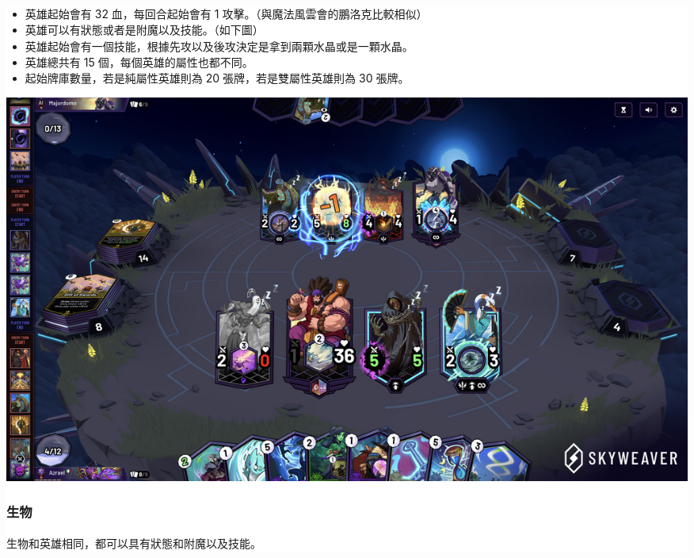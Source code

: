 - 英雄起始會有 32 血，每回合起始會有 1 攻擊。（與魔法風雲會的鵬洛克比較相似）
- 英雄可以有狀態或者是附魔以及技能。（如下圖）
- 英雄起始會有一個技能，根據先攻以及後攻決定是拿到兩顆水晶或是一顆水晶。
- 英雄總共有 15 個，每個英雄的屬性也都不同。
- 起始牌庫數量，若是純屬性英雄則為 20 張牌，若是雙屬性英雄則為 30 張牌。

![](/img/2021-07-25-skyweaver/6.png)

### 生物

生物和英雄相同，都可以具有狀態和附魔以及技能。

